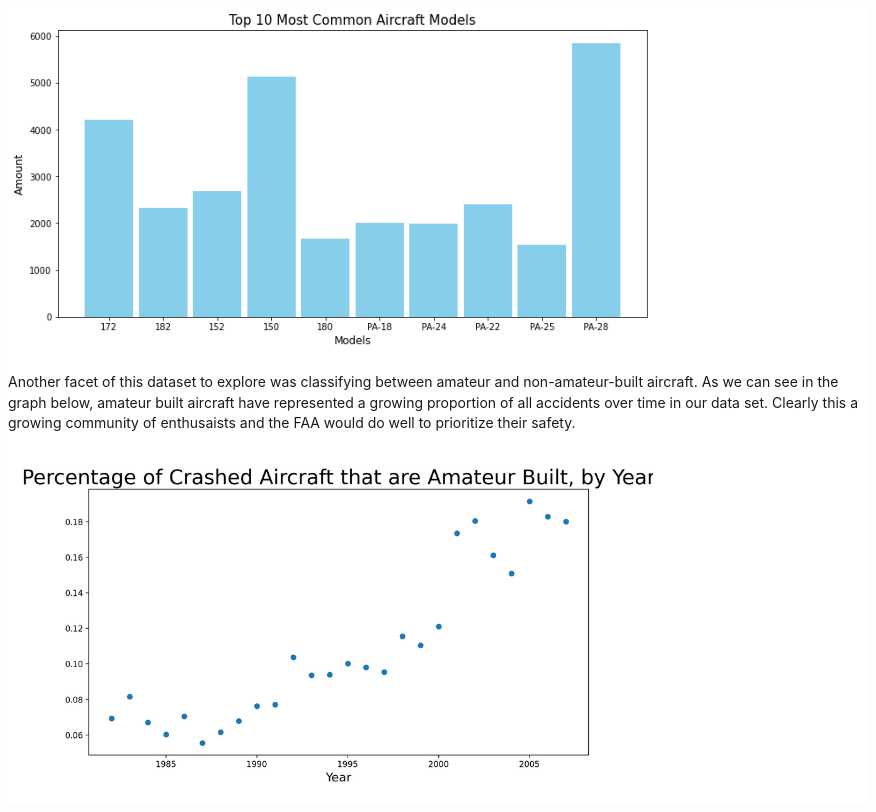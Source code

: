 <img src="./Chapter_2/Images/top_10_models.png" width="75%" height="75%">

Another facet of this dataset to explore was classifying between amateur and non-amateur-built aircraft. As we 
can see in the graph below, amateur built aircraft have represented a growing proportion of all accidents over 
time in our data set. Clearly this a growing community of enthusaists and the FAA would do well to prioritize
their safety.

<img src="./Chapter_3/am_by_year.png" width="75%" height="75%">
